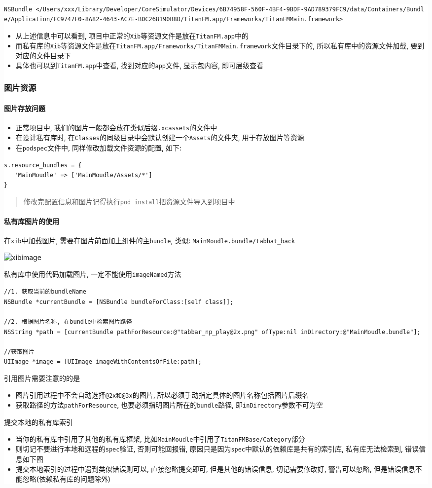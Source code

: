 ```objc
NSBundle </Users/xxx/Library/Developer/CoreSimulator/Devices/6B74958F-560F-4BF4-9BDF-9AD789379FC9/data/Containers/Bundle/Application/FC9747F0-8A82-4643-AC7E-BDC268190B8D/TitanFM.app/Frameworks/TitanFMMain.framework>
```

- 从上述信息中可以看到, 项目中正常的`Xib`等资源文件是放在`TitanFM.app`中的
- 而私有库的`Xib`等资源文件是放在`TitanFM.app/Frameworks/TitanFMMain.framework`文件目录下的, 所以私有库中的资源文件加载, 要到对应的文件目录下
- 具体也可以到`TitanFM.app`中查看, 找到对应的`app`文件, 显示包内容, 即可层级查看


### 图片资源

#### 图片存放问题
- 正常项目中, 我们的图片一般都会放在类似后缀`.xcassets`的文件中
- 在设计私有库时, 在`Classes`的同级目录中会默认创建一个`Assets`的文件夹, 用于存放图片等资源
- 在`podspec`文件中, 同样修改加载文件资源的配置, 如下:

```objc
s.resource_bundles = {
   'MainMoudle' => ['MainMoudle/Assets/*']
}
```

> 修改完配置信息和图片记得执行`pod install`把资源文件导入到项目中


#### 私有库图片的使用

在`xib`中加载图片, 需要在图片前面加上组件的主`bundle`, 类似: `MainMoudle.bundle/tabbat_back`

![xibimage](http://upload-images.jianshu.io/upload_images/4122543-5602c779a1e54291.png?imageMogr2/auto-orient/strip%7CimageView2/2/w/1240)


私有库中使用代码加载图片, 一定不能使用`imageNamed`方法

```objc
//1. 获取当前的bundleName
NSBundle *currentBundle = [NSBundle bundleForClass:[self class]];

//2. 根据图片名称, 在bundle中检索图片路径
NSString *path = [currentBundle pathForResource:@"tabbar_np_play@2x.png" ofType:nil inDirectory:@"MainMoudle.bundle"];

//获取图片
UIImage *image = [UIImage imageWithContentsOfFile:path];
```

<div class="note warning"><p>引用图片需要注意的的是</p></div>

- 图片引用过程中不会自动选择`@2x和@3x`的图片, 所以必须手动指定具体的图片名称包括图片后缀名
- 获取路径的方法`pathForResource`, 也要必须指明图片所在的`bundle`路径, 即`inDirectory`参数不可为空


<div class="note info"><p>提交本地的私有库索引</p></div>

- 当你的私有库中引用了其他的私有库框架, 比如`MainMoudle`中引用了`TitanFMBase/Category`部分
- 则切记不要进行本地和远程的`spec`验证, 否则可能回报错, 原因只是因为`spec`中默认的依赖库是共有的索引库, 私有库无法检索到, 错误信息如下图
- 提交本地索引的过程中遇到类似错误则可以, 直接忽略提交即可, 但是其他的错误信息, 切记需要修改好, 警告可以忽略, 但是错误信息不能忽略(依赖私有库的问题除外)
